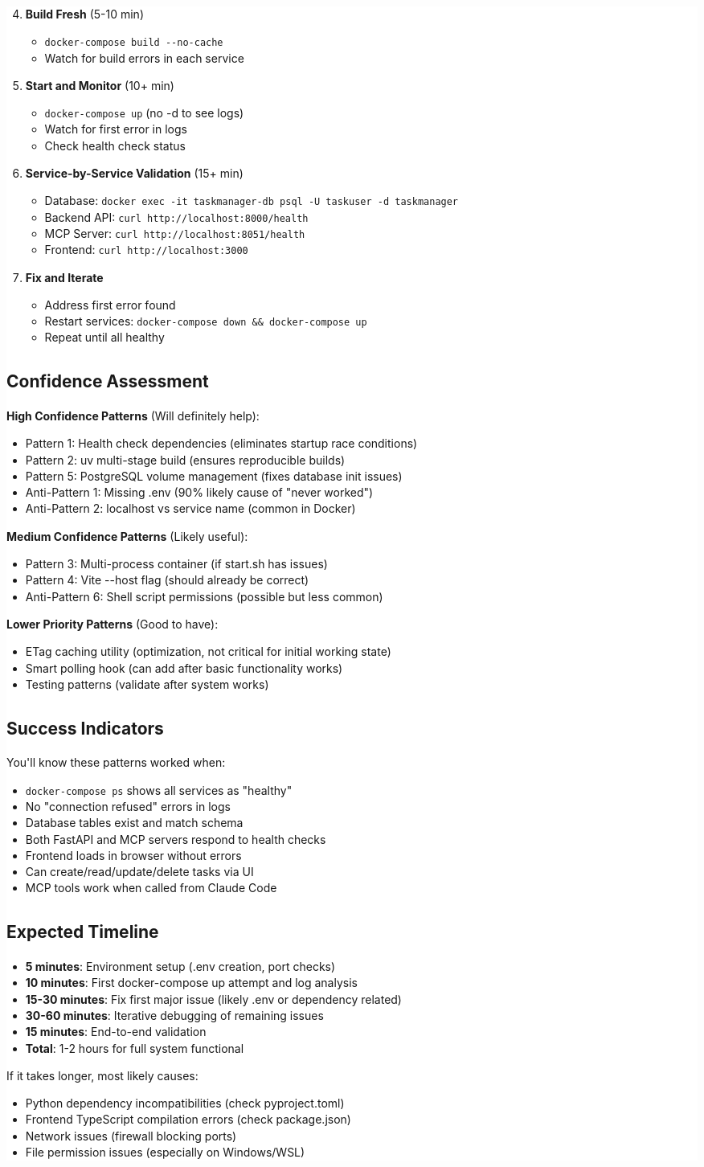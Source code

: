 4. **Build Fresh** (5-10 min)
   - `docker-compose build --no-cache`
   - Watch for build errors in each service

5. **Start and Monitor** (10+ min)
   - `docker-compose up` (no -d to see logs)
   - Watch for first error in logs
   - Check health check status

6. **Service-by-Service Validation** (15+ min)
   - Database: `docker exec -it taskmanager-db psql -U taskuser -d taskmanager`
   - Backend API: `curl http://localhost:8000/health`
   - MCP Server: `curl http://localhost:8051/health`
   - Frontend: `curl http://localhost:3000`

7. **Fix and Iterate**
   - Address first error found
   - Restart services: `docker-compose down && docker-compose up`
   - Repeat until all healthy

## Confidence Assessment

**High Confidence Patterns** (Will definitely help):
- Pattern 1: Health check dependencies (eliminates startup race conditions)
- Pattern 2: uv multi-stage build (ensures reproducible builds)
- Pattern 5: PostgreSQL volume management (fixes database init issues)
- Anti-Pattern 1: Missing .env (90% likely cause of "never worked")
- Anti-Pattern 2: localhost vs service name (common in Docker)

**Medium Confidence Patterns** (Likely useful):
- Pattern 3: Multi-process container (if start.sh has issues)
- Pattern 4: Vite --host flag (should already be correct)
- Anti-Pattern 6: Shell script permissions (possible but less common)

**Lower Priority Patterns** (Good to have):
- ETag caching utility (optimization, not critical for initial working state)
- Smart polling hook (can add after basic functionality works)
- Testing patterns (validate after system works)

## Success Indicators

You'll know these patterns worked when:
- `docker-compose ps` shows all services as "healthy"
- No "connection refused" errors in logs
- Database tables exist and match schema
- Both FastAPI and MCP servers respond to health checks
- Frontend loads in browser without errors
- Can create/read/update/delete tasks via UI
- MCP tools work when called from Claude Code

## Expected Timeline

- **5 minutes**: Environment setup (.env creation, port checks)
- **10 minutes**: First docker-compose up attempt and log analysis
- **15-30 minutes**: Fix first major issue (likely .env or dependency related)
- **30-60 minutes**: Iterative debugging of remaining issues
- **15 minutes**: End-to-end validation
- **Total**: 1-2 hours for full system functional

If it takes longer, most likely causes:
- Python dependency incompatibilities (check pyproject.toml)
- Frontend TypeScript compilation errors (check package.json)
- Network issues (firewall blocking ports)
- File permission issues (especially on Windows/WSL)
